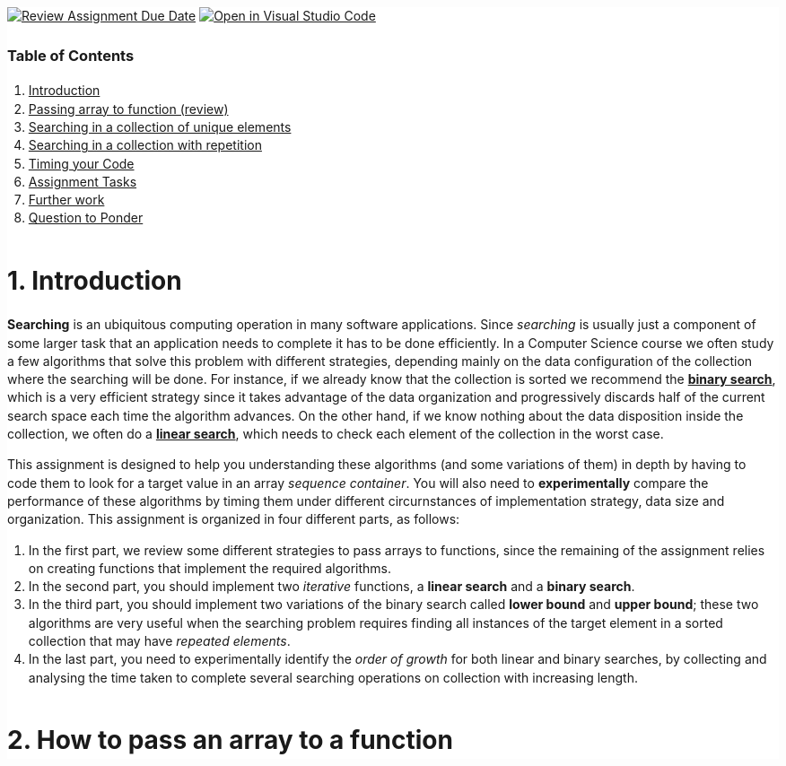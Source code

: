 [![Review Assignment Due Date](https://classroom.github.com/assets/deadline-readme-button-8d59dc4de5201274e310e4c54b9627a8934c3b88527886e3b421487c677d23eb.svg)](https://classroom.github.com/a/_nmc72HM)
[![Open in Visual Studio Code](https://classroom.github.com/assets/open-in-vscode-c66648af7eb3fe8bc4f294546bfd86ef473780cde1dea487d3c4ff354943c9ae.svg)](https://classroom.github.com/online_ide?assignment_repo_id=10715786&assignment_repo_type=AssignmentRepo)

### Table of Contents
1. [Introduction](#1-introduction)
2. [Passing array to function (review)](#2-how-to-pass-an-array-to-a-function)
3. [Searching in a collection of unique elements](#3-searching-over-a-collection-of-unique-elements)
4. [Searching in a collection with repetition](#4-searching-on-a-collection-of-elements-with-possible-repetitions)
5. [Timing your Code](#5-timing-your-code)
6. [Assignment Tasks](#6-assignment-tasks)
7. [Further work](#7-further-work)
8. [Question to Ponder](#8-question-to-ponder)

#  1. Introduction

**Searching** is an ubiquitous computing operation in many software applications. Since _searching_ is usually just a component of some larger task that an application needs to complete it has to be done efficiently.  In a Computer Science course we often study a few algorithms that solve this problem with different strategies, depending mainly on the data configuration of the collection where the searching will be done. For instance, if we already know that the collection is sorted we recommend the [**binary search**](https://www.geeksforgeeks.org/binary-search/), which is a very efficient strategy since it takes advantage of the data organization and progressively discards half of the current search space each time the algorithm advances. On the other hand, if we know nothing about the data disposition inside the collection, we often do a  [**linear search**](https://www.geeksforgeeks.org/linear-search/), which needs to check each element of the collection in the worst case.

This assignment is designed to help you understanding these algorithms (and some variations of them) in depth by having to code them to look for a target value in an array _sequence container_. You will also need to **experimentally** compare the performance of these algorithms by timing them under different circurnstances of implementation strategy, data size and organization. This assignment is organized in four different parts, as follows:

1. In the first part, we review some different strategies to pass arrays to functions, since the remaining of the assignment relies on creating functions that implement the required algorithms.
2. In the second part, you should implement two _iterative_ functions, a **linear search** and a **binary search**.
3. In the third part, you should implement two variations of the binary search called **lower bound** and **upper bound**; these two algorithms are very useful when the searching problem requires finding all instances of the target element in a sorted collection that may have _repeated elements_.
4. In the last part, you need to experimentally identify the _order of growth_ for both linear and binary searches, by collecting and analysing the time taken to complete several searching operations on collection with increasing length.


# 2. How to pass an array to a function
